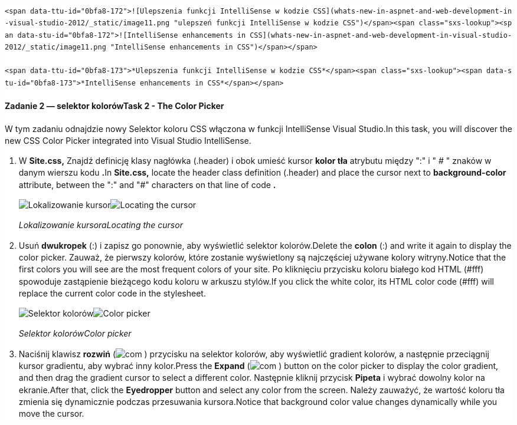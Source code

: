     <span data-ttu-id="0bfa8-172">![Ulepszenia funkcji IntelliSense w kodzie CSS](whats-new-in-aspnet-and-web-development-in-visual-studio-2012/_static/image11.png "ulepszeń funkcji IntelliSense w kodzie CSS")</span><span class="sxs-lookup"><span data-stu-id="0bfa8-172">![IntelliSense enhancements in CSS](whats-new-in-aspnet-and-web-development-in-visual-studio-2012/_static/image11.png "IntelliSense enhancements in CSS")</span></span>

    <span data-ttu-id="0bfa8-173">*Ulepszenia funkcji IntelliSense w kodzie CSS*</span><span class="sxs-lookup"><span data-stu-id="0bfa8-173">*IntelliSense enhancements in CSS*</span></span>

<a id="Ex1Task2"></a>

<a id="Task_2_-_The_Color_Picker"></a>
#### <a name="task-2---the-color-picker"></a><span data-ttu-id="0bfa8-174">Zadanie 2 — selektor kolorów</span><span class="sxs-lookup"><span data-stu-id="0bfa8-174">Task 2 - The Color Picker</span></span>

<span data-ttu-id="0bfa8-175">W tym zadaniu odnajdzie nowy Selektor koloru CSS włączona w funkcji IntelliSense Visual Studio.</span><span class="sxs-lookup"><span data-stu-id="0bfa8-175">In this task, you will discover the new CSS Color Picker integrated into Visual Studio IntelliSense.</span></span>

1. <span data-ttu-id="0bfa8-176">W **Site.css,** Znajdź definicję klasy nagłówka (.header) i obok umieść kursor **kolor tła** atrybutu między &quot;:&quot; i &quot; # &quot; znaków w danym wierszu kodu **.**</span><span class="sxs-lookup"><span data-stu-id="0bfa8-176">In **Site.css,** locate the header class definition (.header) and place the cursor next to **background-color** attribute, between the &quot;:&quot; and &quot;#&quot; characters on that line of code **.**</span></span>

    <span data-ttu-id="0bfa8-177">![Lokalizowanie kursor](whats-new-in-aspnet-and-web-development-in-visual-studio-2012/_static/image12.png "lokalizacji kursora")</span><span class="sxs-lookup"><span data-stu-id="0bfa8-177">![Locating the cursor](whats-new-in-aspnet-and-web-development-in-visual-studio-2012/_static/image12.png "Locating the cursor")</span></span>

    <span data-ttu-id="0bfa8-178">*Lokalizowanie kursora*</span><span class="sxs-lookup"><span data-stu-id="0bfa8-178">*Locating the cursor*</span></span>
2. <span data-ttu-id="0bfa8-179">Usuń **dwukropek** (:) i zapisz go ponownie, aby wyświetlić selektor kolorów.</span><span class="sxs-lookup"><span data-stu-id="0bfa8-179">Delete the **colon** (:) and write it again to display the color picker.</span></span> <span data-ttu-id="0bfa8-180">Zauważ, że pierwszy kolorów, które zostanie wyświetlony są najczęściej używane kolory witryny.</span><span class="sxs-lookup"><span data-stu-id="0bfa8-180">Notice that the first colors you will see are the most frequent colors of your site.</span></span> <span data-ttu-id="0bfa8-181">Po kliknięciu przycisku koloru białego kod HTML (#fff) spowoduje zastąpienie bieżącego kodu koloru w arkuszu stylów.</span><span class="sxs-lookup"><span data-stu-id="0bfa8-181">If you click the white color, its HTML color code (#fff) will replace the current color code in the stylesheet.</span></span>

    <span data-ttu-id="0bfa8-182">![Selektor kolorów](whats-new-in-aspnet-and-web-development-in-visual-studio-2012/_static/image13.png "selektor kolorów")</span><span class="sxs-lookup"><span data-stu-id="0bfa8-182">![Color picker](whats-new-in-aspnet-and-web-development-in-visual-studio-2012/_static/image13.png "Color picker")</span></span>

    <span data-ttu-id="0bfa8-183">*Selektor kolorów*</span><span class="sxs-lookup"><span data-stu-id="0bfa8-183">*Color picker*</span></span>
3. <span data-ttu-id="0bfa8-184">Naciśnij klawisz **rozwiń** (![com](whats-new-in-aspnet-and-web-development-in-visual-studio-2012/_static/image14.png) ) przycisku na selektor kolorów, aby wyświetlić gradient kolorów, a następnie przeciągnij kursor gradientu, aby wybrać inny kolor.</span><span class="sxs-lookup"><span data-stu-id="0bfa8-184">Press the **Expand** (![com](whats-new-in-aspnet-and-web-development-in-visual-studio-2012/_static/image14.png) ) button on the color picker to display the color gradient, and then drag the gradient cursor to select a different color.</span></span> <span data-ttu-id="0bfa8-185">Następnie kliknij przycisk **Pipeta** i wybrać dowolny kolor na ekranie.</span><span class="sxs-lookup"><span data-stu-id="0bfa8-185">After that, click the **Eyedropper** button and select any color from the screen.</span></span> <span data-ttu-id="0bfa8-186">Należy zauważyć, że wartość koloru tła zmienia się dynamicznie podczas przesuwania kursora.</span><span class="sxs-lookup"><span data-stu-id="0bfa8-186">Notice that background color value changes dynamically while you move the cursor.</span></span>
